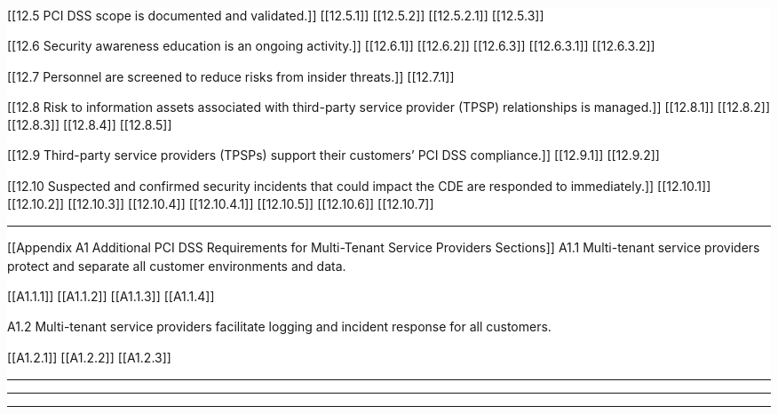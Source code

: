 [[12.5 PCI DSS scope is documented and validated.]]
[[12.5.1]]
[[12.5.2]]
[[12.5.2.1]]
[[12.5.3]]

[[12.6 Security awareness education is an ongoing activity.]]
[[12.6.1]]
[[12.6.2]]
[[12.6.3]]
[[12.6.3.1]]
[[12.6.3.2]]

[[12.7 Personnel are screened to reduce risks from insider threats.]]
[[12.7.1]]

[[12.8 Risk to information assets associated with third-party service provider (TPSP) relationships is managed.]]
[[12.8.1]]
[[12.8.2]]
[[12.8.3]]
[[12.8.4]]
[[12.8.5]]

[[12.9 Third-party service providers (TPSPs) support their customers’ PCI DSS compliance.]]
[[12.9.1]]
[[12.9.2]]

[[12.10 Suspected and confirmed security incidents that could impact the CDE are responded to immediately.]]
[[12.10.1]]
[[12.10.2]]
[[12.10.3]]
[[12.10.4]]
[[12.10.4.1]]
[[12.10.5]]
[[12.10.6]]
[[12.10.7]]

-------------------------------------------------------------------------------------
[[Appendix A1 Additional PCI DSS Requirements for Multi-Tenant Service Providers Sections]]
A1.1 Multi-tenant service providers protect and separate all customer environments and data.

[[A1.1.1]]
[[A1.1.2]]
[[A1.1.3]]
[[A1.1.4]]

A1.2 Multi-tenant service providers facilitate logging and incident response for all customers.

[[A1.2.1]]
[[A1.2.2]]
[[A1.2.3]]



-------------------------------------------------------------------------------------





-------------------------------------------------------------------------------------





-------------------------------------------------------------------------------------


